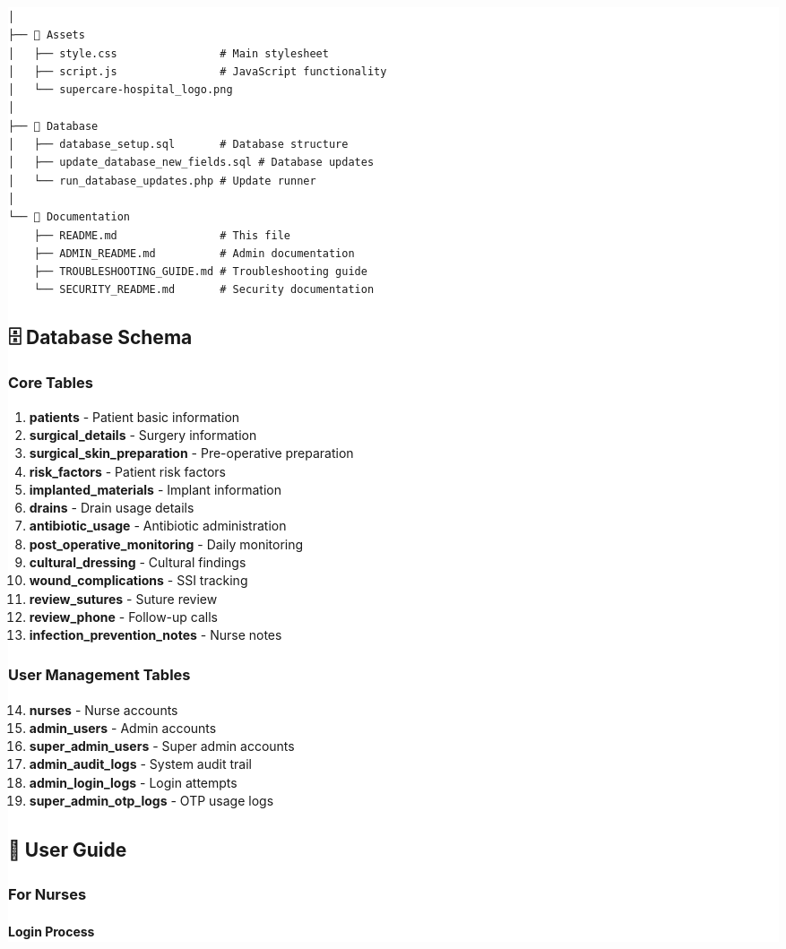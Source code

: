```
│
├── 📄 Assets
│   ├── style.css                # Main stylesheet
│   ├── script.js                # JavaScript functionality
│   └── supercare-hospital_logo.png
│
├── 📄 Database
│   ├── database_setup.sql       # Database structure
│   ├── update_database_new_fields.sql # Database updates
│   └── run_database_updates.php # Update runner
│
└── 📄 Documentation
    ├── README.md                # This file
    ├── ADMIN_README.md          # Admin documentation
    ├── TROUBLESHOOTING_GUIDE.md # Troubleshooting guide
    └── SECURITY_README.md       # Security documentation
```

## 🗄️ Database Schema

### Core Tables

1. **patients** - Patient basic information
2. **surgical_details** - Surgery information
3. **surgical_skin_preparation** - Pre-operative preparation
4. **risk_factors** - Patient risk factors
5. **implanted_materials** - Implant information
6. **drains** - Drain usage details
7. **antibiotic_usage** - Antibiotic administration
8. **post_operative_monitoring** - Daily monitoring
9. **cultural_dressing** - Cultural findings
10. **wound_complications** - SSI tracking
11. **review_sutures** - Suture review
12. **review_phone** - Follow-up calls
13. **infection_prevention_notes** - Nurse notes

### User Management Tables

14. **nurses** - Nurse accounts
15. **admin_users** - Admin accounts
16. **super_admin_users** - Super admin accounts
17. **admin_audit_logs** - System audit trail
18. **admin_login_logs** - Login attempts
19. **super_admin_otp_logs** - OTP usage logs

## 👥 User Guide

### For Nurses

#### Login Process
